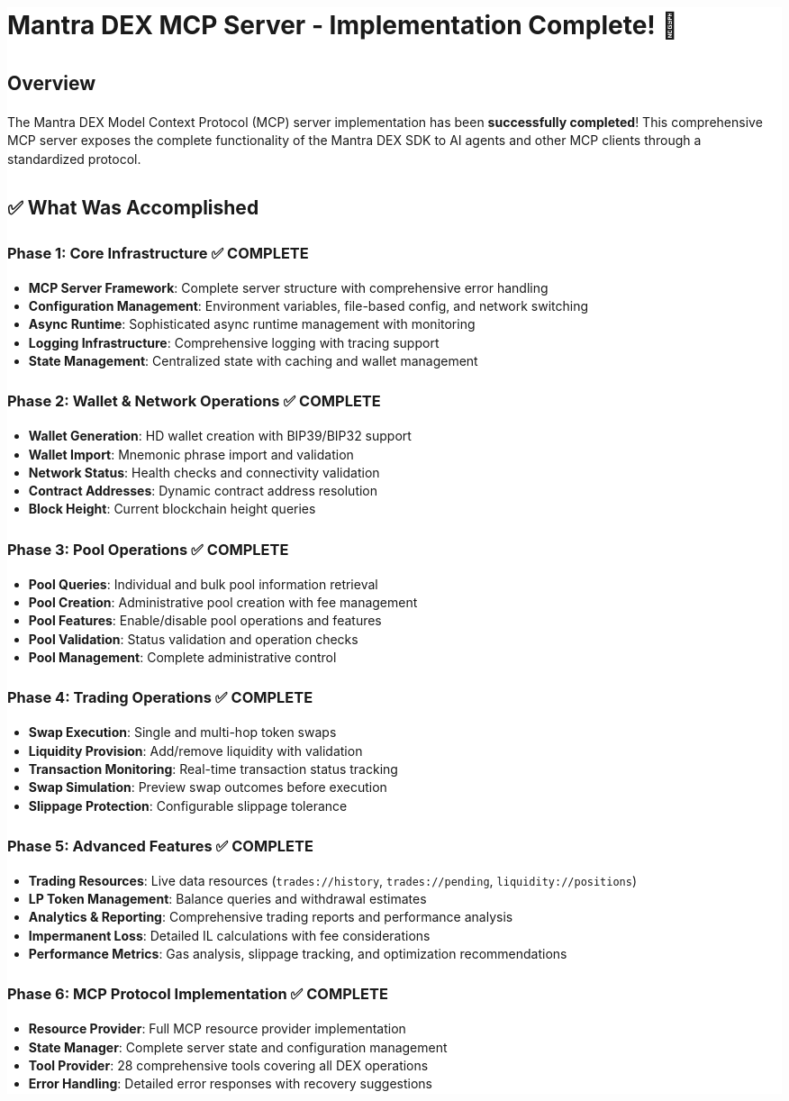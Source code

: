 # Mantra DEX MCP Server - Implementation Complete! 🎉

## Overview

The Mantra DEX Model Context Protocol (MCP) server implementation has been **successfully completed**! This comprehensive MCP server exposes the complete functionality of the Mantra DEX SDK to AI agents and other MCP clients through a standardized protocol.

## ✅ What Was Accomplished

### Phase 1: Core Infrastructure ✅ COMPLETE
- **MCP Server Framework**: Complete server structure with comprehensive error handling
- **Configuration Management**: Environment variables, file-based config, and network switching
- **Async Runtime**: Sophisticated async runtime management with monitoring
- **Logging Infrastructure**: Comprehensive logging with tracing support
- **State Management**: Centralized state with caching and wallet management

### Phase 2: Wallet & Network Operations ✅ COMPLETE
- **Wallet Generation**: HD wallet creation with BIP39/BIP32 support
- **Wallet Import**: Mnemonic phrase import and validation
- **Network Status**: Health checks and connectivity validation
- **Contract Addresses**: Dynamic contract address resolution
- **Block Height**: Current blockchain height queries

### Phase 3: Pool Operations ✅ COMPLETE
- **Pool Queries**: Individual and bulk pool information retrieval
- **Pool Creation**: Administrative pool creation with fee management
- **Pool Features**: Enable/disable pool operations and features
- **Pool Validation**: Status validation and operation checks
- **Pool Management**: Complete administrative control

### Phase 4: Trading Operations ✅ COMPLETE
- **Swap Execution**: Single and multi-hop token swaps
- **Liquidity Provision**: Add/remove liquidity with validation
- **Transaction Monitoring**: Real-time transaction status tracking
- **Swap Simulation**: Preview swap outcomes before execution
- **Slippage Protection**: Configurable slippage tolerance

### Phase 5: Advanced Features ✅ COMPLETE
- **Trading Resources**: Live data resources (`trades://history`, `trades://pending`, `liquidity://positions`)
- **LP Token Management**: Balance queries and withdrawal estimates
- **Analytics & Reporting**: Comprehensive trading reports and performance analysis
- **Impermanent Loss**: Detailed IL calculations with fee considerations
- **Performance Metrics**: Gas analysis, slippage tracking, and optimization recommendations

### Phase 6: MCP Protocol Implementation ✅ COMPLETE
- **Resource Provider**: Full MCP resource provider implementation
- **State Manager**: Complete server state and configuration management
- **Tool Provider**: 28 comprehensive tools covering all DEX operations
- **Error Handling**: Detailed error responses with recovery suggestions
